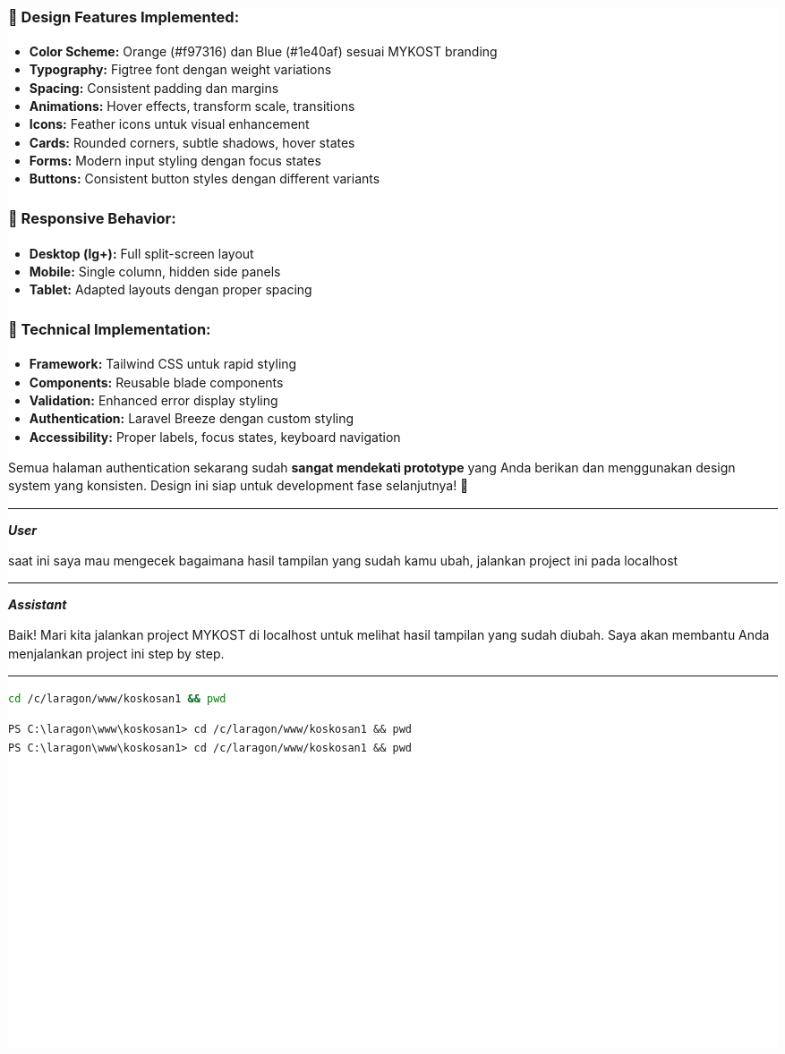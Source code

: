 ### **🎨 Design Features Implemented:**

- **Color Scheme:** Orange (#f97316) dan Blue (#1e40af) sesuai MYKOST branding
- **Typography:** Figtree font dengan weight variations
- **Spacing:** Consistent padding dan margins
- **Animations:** Hover effects, transform scale, transitions
- **Icons:** Feather icons untuk visual enhancement
- **Cards:** Rounded corners, subtle shadows, hover states
- **Forms:** Modern input styling dengan focus states
- **Buttons:** Consistent button styles dengan different variants

### **📱 Responsive Behavior:**

- **Desktop (lg+):** Full split-screen layout
- **Mobile:** Single column, hidden side panels
- **Tablet:** Adapted layouts dengan proper spacing

### **🔧 Technical Implementation:**

- **Framework:** Tailwind CSS untuk rapid styling
- **Components:** Reusable blade components
- **Validation:** Enhanced error display styling
- **Authentication:** Laravel Breeze dengan custom styling
- **Accessibility:** Proper labels, focus states, keyboard navigation

Semua halaman authentication sekarang sudah **sangat mendekati prototype** yang Anda berikan dan menggunakan design system yang konsisten. Design ini siap untuk development fase selanjutnya! 🚀

---

_**User**_

saat ini saya mau mengecek bagaimana hasil tampilan yang sudah kamu ubah, jalankan project ini pada localhost  

---

_**Assistant**_

Baik! Mari kita jalankan project MYKOST di localhost untuk melihat hasil tampilan yang sudah diubah. Saya akan membantu Anda menjalankan project ini step by step.

---

```bash
cd /c/laragon/www/koskosan1 && pwd
```

```
PS C:\laragon\www\koskosan1> cd /c/laragon/www/koskosan1 && pwd
PS C:\laragon\www\koskosan1> cd /c/laragon/www/koskosan1 && pwd

















```
